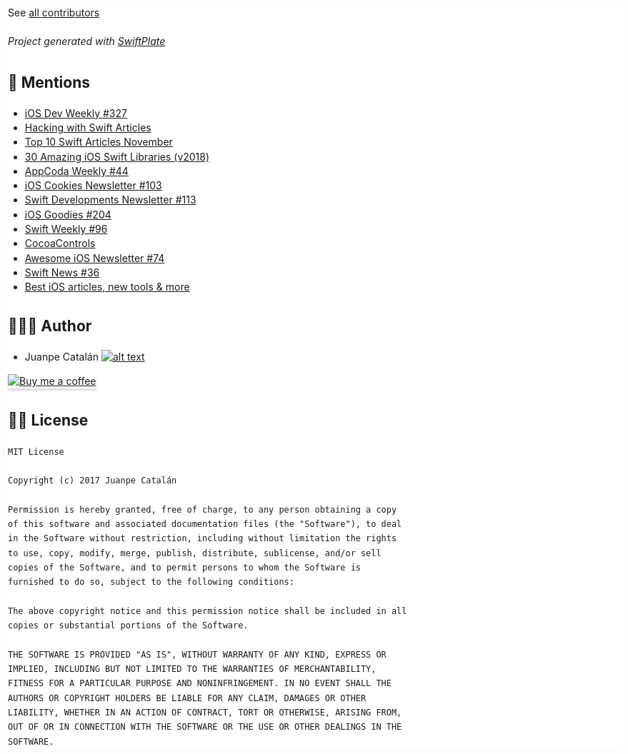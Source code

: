 See [all contributors](https://github.com/Juanpe/SkeletonView/graphs/contributors)

###### Project generated with [SwiftPlate](https://github.com/JohnSundell/SwiftPlate)

## 📢 Mentions

- [iOS Dev Weekly #327](https://iosdevweekly.com/issues/327#start)
- [Hacking with Swift Articles](https://www.hackingwithswift.com/articles/40/skeletonview-makes-loading-content-beautiful)
- [Top 10 Swift Articles November](https://medium.mybridge.co/swift-top-10-articles-for-the-past-month-v-nov-2017-dfed7861cd65)
- [30 Amazing iOS Swift Libraries (v2018)](https://medium.mybridge.co/30-amazing-ios-swift-libraries-for-the-past-year-v-2018-7cf15027eee9)
- [AppCoda Weekly #44](http://digest.appcoda.com/issues/appcoda-weekly-issue-44-81899)
- [iOS Cookies Newsletter #103](https://us11.campaign-archive.com/?u=cd1f3ed33c6527331d82107ba&id=48131a516d)
- [Swift Developments Newsletter #113](https://andybargh.com/swiftdevelopments-113/)
- [iOS Goodies #204](http://ios-goodies.com/post/167557280951/week-204)
- [Swift Weekly #96](http://digest.swiftweekly.com/issues/swift-weekly-issue-96-81759)
- [CocoaControls](https://www.cocoacontrols.com/controls/skeletonview)
- [Awesome iOS Newsletter #74](https://ios.libhunt.com/newsletter/74)
- [Swift News #36](https://www.youtube.com/watch?v=mAGpsQiy6so)
- [Best iOS articles, new tools & more](https://medium.com/flawless-app-stories/best-ios-articles-new-tools-more-fcbe673e10d)



## 👨🏻‍💻 Author
[1.1]: http://i.imgur.com/tXSoThF.png
[1]: http://www.twitter.com/JuanpeCatalan

* Juanpe Catalán [![alt text][1.1]][1]

<a class="bmc-button" target="_blank" href="https://www.buymeacoffee.com/CDou4xtIK"><img src="https://www.buymeacoffee.com/assets/img/custom_images/orange_img.png" alt="Buy me a coffee" style="height: 41px !important;width: 174px !important;box-shadow: 0px 3px 2px 0px rgba(190, 190, 190, 0.5) !important;-webkit-box-shadow: 0px 3px 2px 0px rgba(190, 190, 190, 0.5) !important;"><span style="margin-left:5px"></span></a>

## 👮🏻 License

```
MIT License

Copyright (c) 2017 Juanpe Catalán

Permission is hereby granted, free of charge, to any person obtaining a copy
of this software and associated documentation files (the "Software"), to deal
in the Software without restriction, including without limitation the rights
to use, copy, modify, merge, publish, distribute, sublicense, and/or sell
copies of the Software, and to permit persons to whom the Software is
furnished to do so, subject to the following conditions:

The above copyright notice and this permission notice shall be included in all
copies or substantial portions of the Software.

THE SOFTWARE IS PROVIDED "AS IS", WITHOUT WARRANTY OF ANY KIND, EXPRESS OR
IMPLIED, INCLUDING BUT NOT LIMITED TO THE WARRANTIES OF MERCHANTABILITY,
FITNESS FOR A PARTICULAR PURPOSE AND NONINFRINGEMENT. IN NO EVENT SHALL THE
AUTHORS OR COPYRIGHT HOLDERS BE LIABLE FOR ANY CLAIM, DAMAGES OR OTHER
LIABILITY, WHETHER IN AN ACTION OF CONTRACT, TORT OR OTHERWISE, ARISING FROM,
OUT OF OR IN CONNECTION WITH THE SOFTWARE OR THE USE OR OTHER DEALINGS IN THE
SOFTWARE.
```
